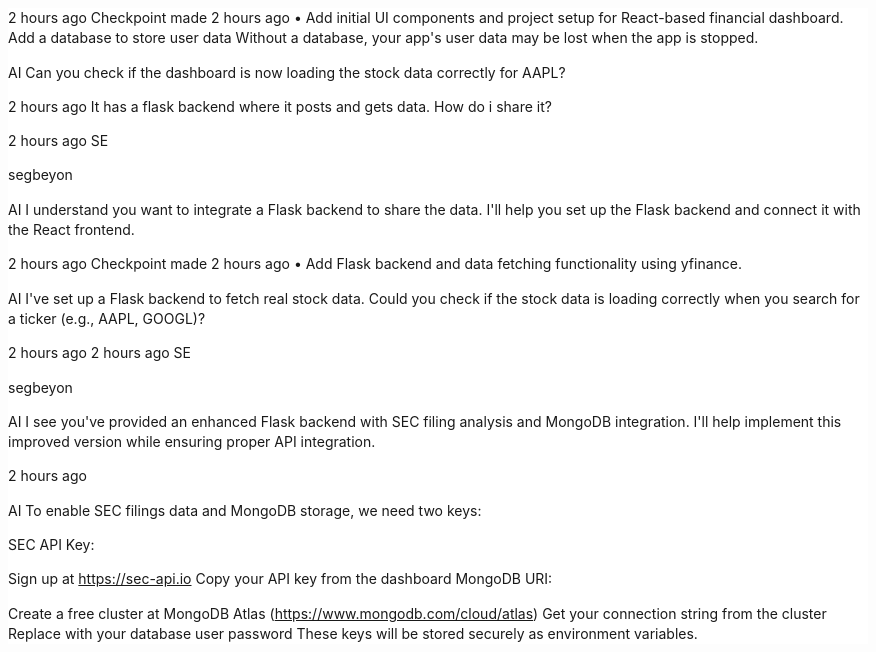 2 hours ago
Checkpoint made
2 hours ago
•
Add initial UI components and project setup for React-based financial dashboard.
Add a database to store user data
Without a database, your app's user data may be lost when the app is stopped.

AI
Can you check if the dashboard is now loading the stock data correctly for AAPL?

2 hours ago
It has a flask backend where it posts and gets data. How do i share it?

2 hours ago
SE

segbeyon

AI
I understand you want to integrate a Flask backend to share the data. I'll help you set up the Flask backend and connect it with the React frontend.

2 hours ago
Checkpoint made
2 hours ago
•
Add Flask backend and data fetching functionality using yfinance.

AI
I've set up a Flask backend to fetch real stock data. Could you check if the stock data is loading correctly when you search for a ticker (e.g., AAPL, GOOGL)?

2 hours ago
2 hours ago
SE

segbeyon

AI
I see you've provided an enhanced Flask backend with SEC filing analysis and MongoDB integration. I'll help implement this improved version while ensuring proper API integration.

2 hours ago

AI
To enable SEC filings data and MongoDB storage, we need two keys:

SEC API Key:

Sign up at https://sec-api.io
Copy your API key from the dashboard
MongoDB URI:

Create a free cluster at MongoDB Atlas (https://www.mongodb.com/cloud/atlas)
Get your connection string from the cluster
Replace <password> with your database user password
These keys will be stored securely as environment variables.
